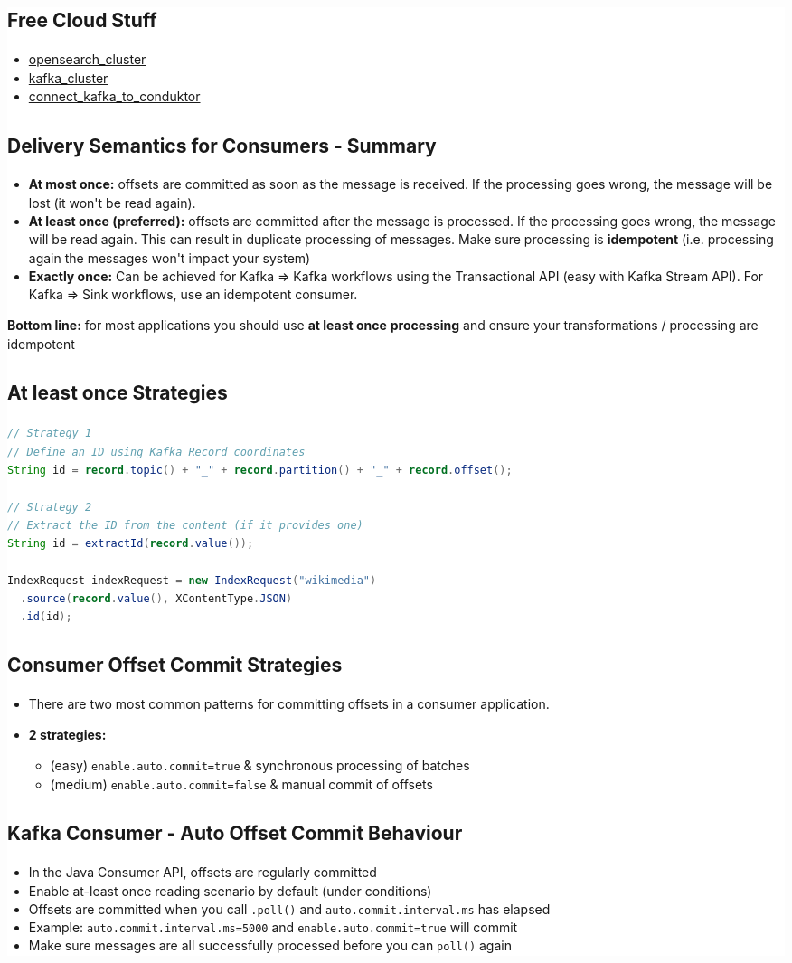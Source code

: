 ## Free Cloud Stuff

- [opensearch_cluster](https://bonsai.io/)
- [kafka_cluster](https://upstash.com/)
- [connect_kafka_to_conduktor](https://www.conduktor.io/)

## Delivery Semantics for Consumers - Summary

- **At most once:** offsets are committed as soon as the message is received. If
   the processing goes wrong, the message will be lost (it won't be read again).
- **At least once (preferred):** offsets are committed after the message is
   processed. If the processing goes wrong, the message will be read again. This
   can result in duplicate processing of messages. Make sure processing is
   **idempotent** (i.e. processing again the messages won't impact your system)
- **Exactly once:** Can be achieved for Kafka => Kafka workflows using the
   Transactional API (easy with Kafka Stream API). For Kafka => Sink workflows,
   use an idempotent consumer.

**Bottom line:** for most applications you should use **at least once**
**processing** and ensure your transformations / processing are idempotent

## At least once Strategies

```java {"id":"01HJG69WFBTSNEE2NRRFGDRN00"}
// Strategy 1
// Define an ID using Kafka Record coordinates
String id = record.topic() + "_" + record.partition() + "_" + record.offset();

// Strategy 2
// Extract the ID from the content (if it provides one)
String id = extractId(record.value());

IndexRequest indexRequest = new IndexRequest("wikimedia")
  .source(record.value(), XContentType.JSON)
  .id(id);
```

## Consumer Offset Commit Strategies

- There are two most common patterns for committing offsets in a consumer
   application.
- **2 strategies:**

   - (easy) `enable.auto.commit=true` & synchronous processing of batches
   - (medium) `enable.auto.commit=false` & manual commit of offsets

## Kafka Consumer - Auto Offset Commit Behaviour

- In the Java Consumer API, offsets are regularly committed
- Enable at-least once reading scenario by default (under conditions)
- Offsets are committed when you call `.poll()` and `auto.commit.interval.ms`
   has elapsed
- Example: `auto.commit.interval.ms=5000` and `enable.auto.commit=true` will
   commit
- Make sure messages are all successfully processed before you can `poll()`
   again
